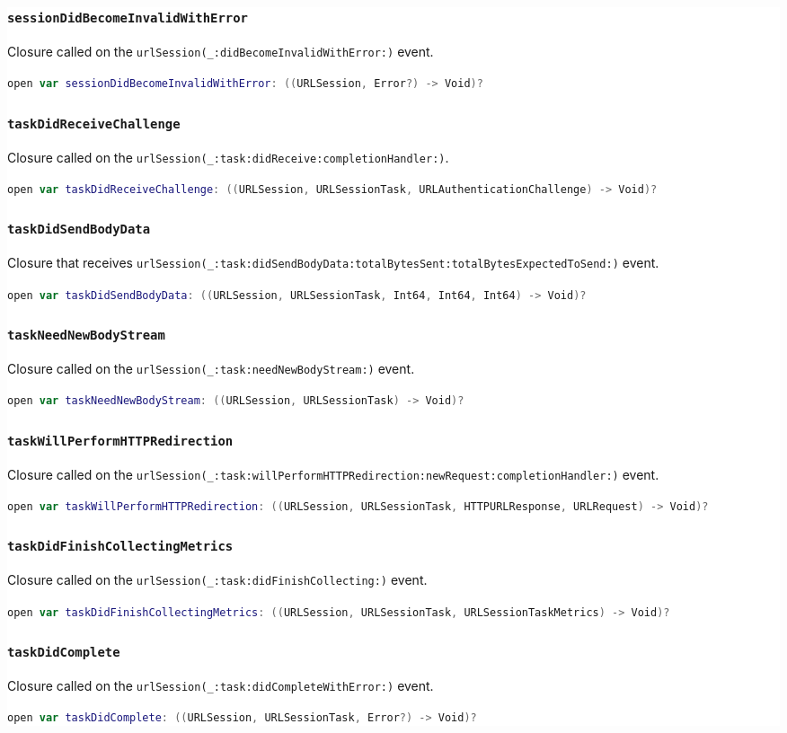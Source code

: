 ### `sessionDidBecomeInvalidWithError`

Closure called on the `urlSession(_:​didBecomeInvalidWithError:​)` event.

``` swift
open var sessionDidBecomeInvalidWithError: ((URLSession, Error?) -> Void)?
```

### `taskDidReceiveChallenge`

Closure called on the `urlSession(_:​task:​didReceive:​completionHandler:​)`.

``` swift
open var taskDidReceiveChallenge: ((URLSession, URLSessionTask, URLAuthenticationChallenge) -> Void)?
```

### `taskDidSendBodyData`

Closure that receives `urlSession(_:​task:​didSendBodyData:​totalBytesSent:​totalBytesExpectedToSend:​)` event.

``` swift
open var taskDidSendBodyData: ((URLSession, URLSessionTask, Int64, Int64, Int64) -> Void)?
```

### `taskNeedNewBodyStream`

Closure called on the `urlSession(_:​task:​needNewBodyStream:​)` event.

``` swift
open var taskNeedNewBodyStream: ((URLSession, URLSessionTask) -> Void)?
```

### `taskWillPerformHTTPRedirection`

Closure called on the `urlSession(_:​task:​willPerformHTTPRedirection:​newRequest:​completionHandler:​)` event.

``` swift
open var taskWillPerformHTTPRedirection: ((URLSession, URLSessionTask, HTTPURLResponse, URLRequest) -> Void)?
```

### `taskDidFinishCollectingMetrics`

Closure called on the `urlSession(_:​task:​didFinishCollecting:​)` event.

``` swift
open var taskDidFinishCollectingMetrics: ((URLSession, URLSessionTask, URLSessionTaskMetrics) -> Void)?
```

### `taskDidComplete`

Closure called on the `urlSession(_:​task:​didCompleteWithError:​)` event.

``` swift
open var taskDidComplete: ((URLSession, URLSessionTask, Error?) -> Void)?
```
